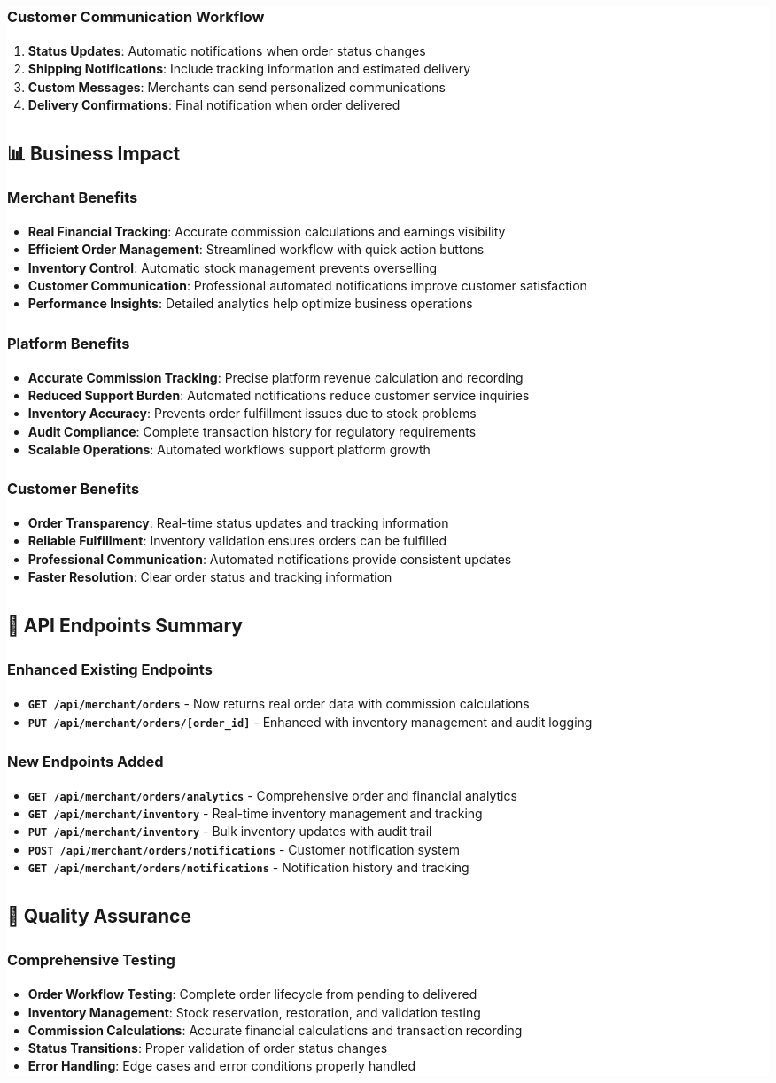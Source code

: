 ### **Customer Communication Workflow**
1. **Status Updates**: Automatic notifications when order status changes
2. **Shipping Notifications**: Include tracking information and estimated delivery
3. **Custom Messages**: Merchants can send personalized communications
4. **Delivery Confirmations**: Final notification when order delivered

## 📊 **Business Impact**

### **Merchant Benefits**
- **Real Financial Tracking**: Accurate commission calculations and earnings visibility
- **Efficient Order Management**: Streamlined workflow with quick action buttons
- **Inventory Control**: Automatic stock management prevents overselling
- **Customer Communication**: Professional automated notifications improve customer satisfaction
- **Performance Insights**: Detailed analytics help optimize business operations

### **Platform Benefits**
- **Accurate Commission Tracking**: Precise platform revenue calculation and recording
- **Reduced Support Burden**: Automated notifications reduce customer service inquiries
- **Inventory Accuracy**: Prevents order fulfillment issues due to stock problems
- **Audit Compliance**: Complete transaction history for regulatory requirements
- **Scalable Operations**: Automated workflows support platform growth

### **Customer Benefits**
- **Order Transparency**: Real-time status updates and tracking information
- **Reliable Fulfillment**: Inventory validation ensures orders can be fulfilled
- **Professional Communication**: Automated notifications provide consistent updates
- **Faster Resolution**: Clear order status and tracking information

## 🔧 **API Endpoints Summary**

### **Enhanced Existing Endpoints**
- **`GET /api/merchant/orders`** - Now returns real order data with commission calculations
- **`PUT /api/merchant/orders/[order_id]`** - Enhanced with inventory management and audit logging

### **New Endpoints Added**
- **`GET /api/merchant/orders/analytics`** - Comprehensive order and financial analytics
- **`GET /api/merchant/inventory`** - Real-time inventory management and tracking
- **`PUT /api/merchant/inventory`** - Bulk inventory updates with audit trail
- **`POST /api/merchant/orders/notifications`** - Customer notification system
- **`GET /api/merchant/orders/notifications`** - Notification history and tracking

## 🧪 **Quality Assurance**

### **Comprehensive Testing**
- **Order Workflow Testing**: Complete order lifecycle from pending to delivered
- **Inventory Management**: Stock reservation, restoration, and validation testing
- **Commission Calculations**: Accurate financial calculations and transaction recording
- **Status Transitions**: Proper validation of order status changes
- **Error Handling**: Edge cases and error conditions properly handled
